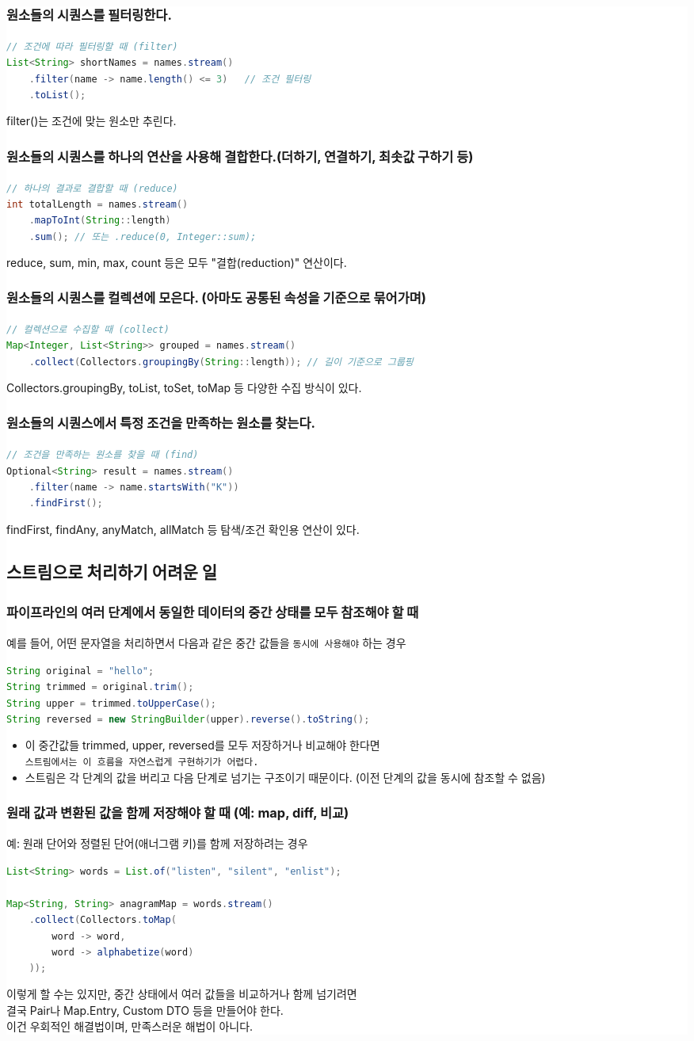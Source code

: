 ### 원소들의 시퀀스를 필터링한다.
```java
// 조건에 따라 필터링할 때 (filter)
List<String> shortNames = names.stream()
    .filter(name -> name.length() <= 3)   // 조건 필터링
    .toList();
```
 filter()는 조건에 맞는 원소만 추린다.

### 원소들의 시퀀스를 하나의 연산을 사용해 결합한다.(더하기, 연결하기, 최솟값 구하기 등)
```java
// 하나의 결과로 결합할 때 (reduce)
int totalLength = names.stream()
    .mapToInt(String::length)
    .sum(); // 또는 .reduce(0, Integer::sum);
```
reduce, sum, min, max, count 등은 모두 "결합(reduction)" 연산이다.
 
### 원소들의 시퀀스를 컬렉션에 모은다. (아마도 공통된 속성을 기준으로 묶어가며)
```java
// 컬렉션으로 수집할 때 (collect)
Map<Integer, List<String>> grouped = names.stream()
    .collect(Collectors.groupingBy(String::length)); // 길이 기준으로 그룹핑
```
 Collectors.groupingBy, toList, toSet, toMap 등 다양한 수집 방식이 있다.

### 원소들의 시퀀스에서 특정 조건을 만족하는 원소를 찾는다.
```java
// 조건을 만족하는 원소를 찾을 때 (find)
Optional<String> result = names.stream()
    .filter(name -> name.startsWith("K"))
    .findFirst();
```
findFirst, findAny, anyMatch, allMatch 등 탐색/조건 확인용 연산이 있다.


## 스트림으로 처리하기 어려운 일
### 파이프라인의 여러 단계에서 동일한 데이터의 중간 상태를 모두 참조해야 할 때
예를 들어, 어떤 문자열을 처리하면서 다음과 같은 중간 값들을 `동시에 사용해야` 하는 경우
```java
String original = "hello";
String trimmed = original.trim();
String upper = trimmed.toUpperCase();
String reversed = new StringBuilder(upper).reverse().toString();
```
+ 이 중간값들 trimmed, upper, reversed를 모두 저장하거나 비교해야 한다면 <br> `스트림에서는 이 흐름을 자연스럽게 구현하기가 어렵다.`
+ 스트림은 각 단계의 값을 버리고 다음 단계로 넘기는 구조이기 때문이다. (이전 단계의 값을 동시에 참조할 수 없음)

###  원래 값과 변환된 값을 함께 저장해야 할 때 (예: map, diff, 비교)
예: 원래 단어와 정렬된 단어(애너그램 키)를 함께 저장하려는 경우
```java
List<String> words = List.of("listen", "silent", "enlist");

Map<String, String> anagramMap = words.stream()
    .collect(Collectors.toMap(
        word -> word,
        word -> alphabetize(word)
    ));
```
이렇게 할 수는 있지만, 중간 상태에서 여러 값들을 비교하거나 함께 넘기려면 <br>
결국 Pair나 Map.Entry, Custom DTO 등을 만들어야 한다. <br>
이건 우회적인 해결법이며, 만족스러운 해법이 아니다.
